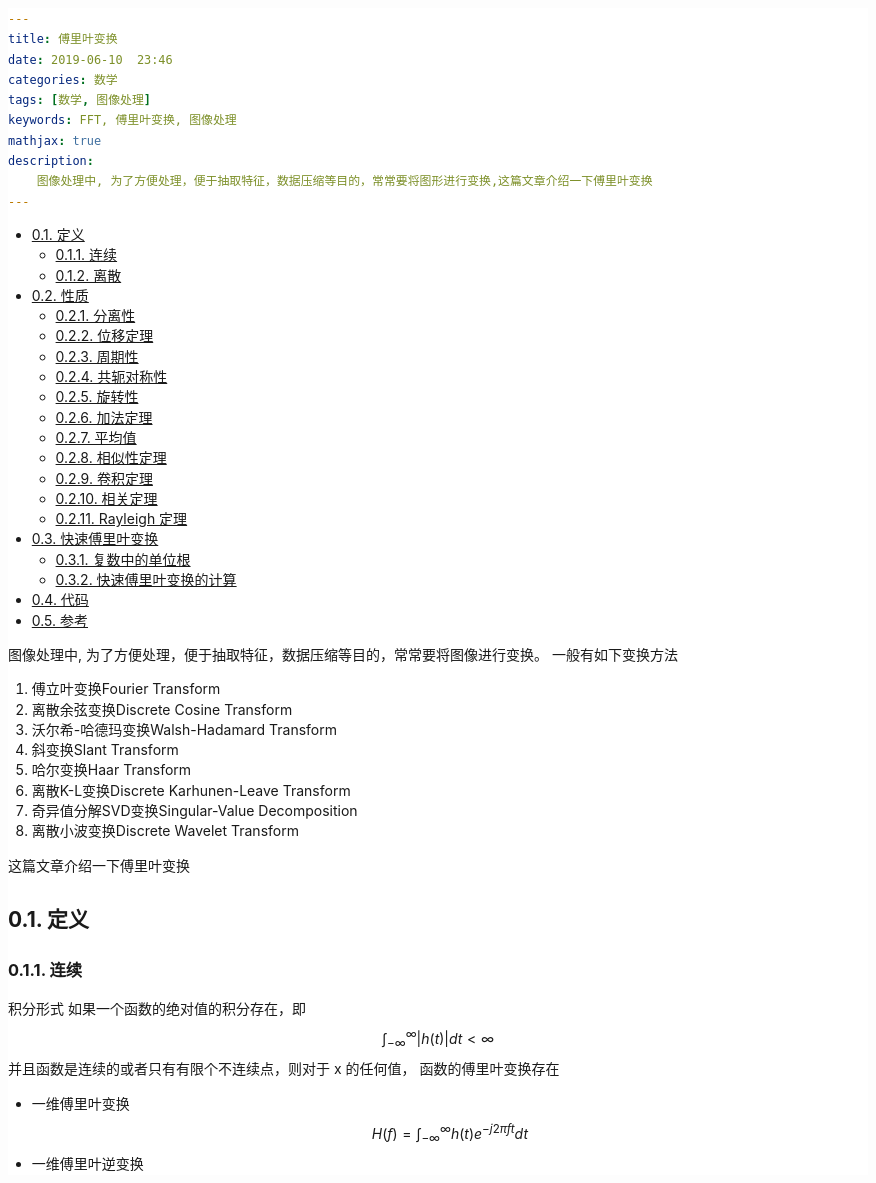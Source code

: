 ```yaml
---
title: 傅里叶变换
date: 2019-06-10  23:46
categories: 数学
tags: [数学, 图像处理]
keywords: FFT, 傅里叶变换, 图像处理 
mathjax: true
description: 
    图像处理中, 为了方便处理，便于抽取特征，数据压缩等目的，常常要将图形进行变换,这篇文章介绍一下傅里叶变换
---
```



- [0.1. 定义](#01-定义)
    - [0.1.1. 连续](#011-连续)
    - [0.1.2. 离散](#012-离散)
- [0.2. 性质](#02-性质)
    - [0.2.1. 分离性](#021-分离性)
    - [0.2.2. 位移定理](#022-位移定理)
    - [0.2.3. 周期性](#023-周期性)
    - [0.2.4. 共轭对称性](#024-共轭对称性)
    - [0.2.5. 旋转性](#025-旋转性)
    - [0.2.6. 加法定理](#026-加法定理)
    - [0.2.7. 平均值](#027-平均值)
    - [0.2.8. 相似性定理](#028-相似性定理)
    - [0.2.9. 卷积定理](#029-卷积定理)
    - [0.2.10. 相关定理](#0210-相关定理)
    - [0.2.11. Rayleigh 定理](#0211-rayleigh-定理)
- [0.3. 快速傅里叶变换](#03-快速傅里叶变换)
    - [0.3.1. 复数中的单位根](#031-复数中的单位根)
    - [0.3.2. 快速傅里叶变换的计算](#032-快速傅里叶变换的计算)
- [0.4. 代码](#04-代码)
- [0.5. 参考](#05-参考)




图像处理中, 为了方便处理，便于抽取特征，数据压缩等目的，常常要将图像进行变换。
一般有如下变换方法
1. 傅立叶变换Fourier Transform 
2. 离散余弦变换Discrete Cosine Transform 
3. 沃尔希-哈德玛变换Walsh-Hadamard Transform 
4. 斜变换Slant Transform 
5. 哈尔变换Haar Transform 
6. 离散K-L变换Discrete Karhunen-Leave Transform 
7. 奇异值分解SVD变换Singular-Value Decomposition 
8. 离散小波变换Discrete Wavelet Transform 

这篇文章介绍一下傅里叶变换



## 0.1. 定义
### 0.1.1. 连续
积分形式
如果一个函数的绝对值的积分存在，即
$$
\int_{-\infty} ^\infty |h(t)|dt<\infty
$$
并且函数是连续的或者只有有限个不连续点，则对于 x 的任何值， 函数的傅里叶变换存在
- 一维傅里叶变换
$$
H(f)=\int_{-\infty} ^\infty h(t)e^{-j2\pi ft}dt
$$
- 一维傅里叶逆变换
